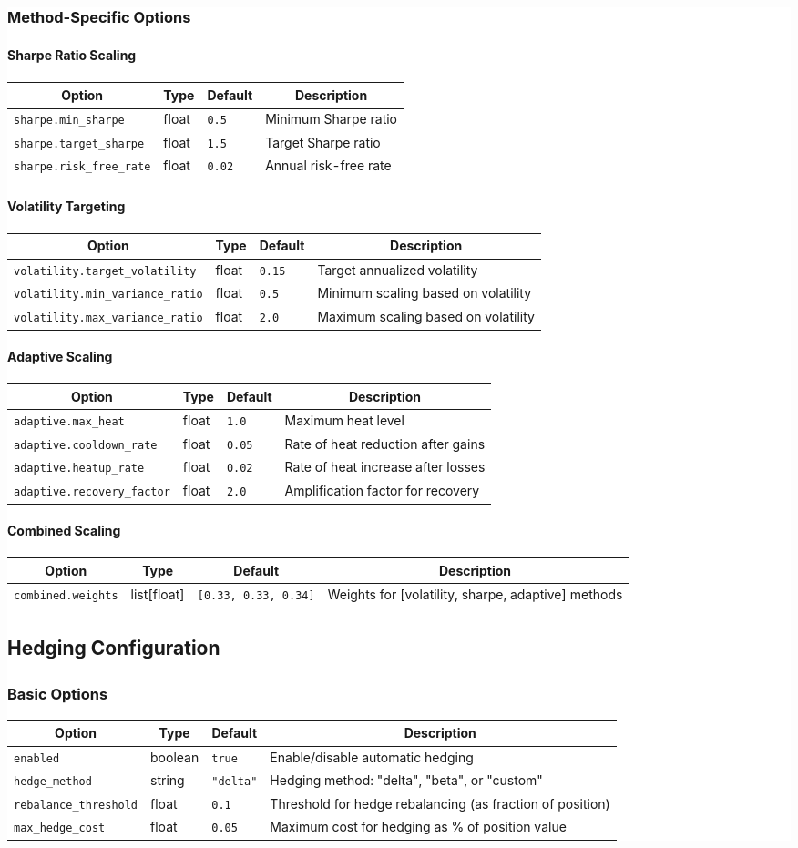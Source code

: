### Method-Specific Options

#### Sharpe Ratio Scaling

| Option | Type | Default | Description |
|--------|------|---------|-------------|
| `sharpe.min_sharpe` | float | `0.5` | Minimum Sharpe ratio |
| `sharpe.target_sharpe` | float | `1.5` | Target Sharpe ratio |
| `sharpe.risk_free_rate` | float | `0.02` | Annual risk-free rate |

#### Volatility Targeting

| Option | Type | Default | Description |
|--------|------|---------|-------------|
| `volatility.target_volatility` | float | `0.15` | Target annualized volatility |
| `volatility.min_variance_ratio` | float | `0.5` | Minimum scaling based on volatility |
| `volatility.max_variance_ratio` | float | `2.0` | Maximum scaling based on volatility |

#### Adaptive Scaling

| Option | Type | Default | Description |
|--------|------|---------|-------------|
| `adaptive.max_heat` | float | `1.0` | Maximum heat level |
| `adaptive.cooldown_rate` | float | `0.05` | Rate of heat reduction after gains |
| `adaptive.heatup_rate` | float | `0.02` | Rate of heat increase after losses |
| `adaptive.recovery_factor` | float | `2.0` | Amplification factor for recovery |

#### Combined Scaling

| Option | Type | Default | Description |
|--------|------|---------|-------------|
| `combined.weights` | list[float] | `[0.33, 0.33, 0.34]` | Weights for [volatility, sharpe, adaptive] methods |

## Hedging Configuration

### Basic Options

| Option | Type | Default | Description |
|--------|------|---------|-------------|
| `enabled` | boolean | `true` | Enable/disable automatic hedging |
| `hedge_method` | string | `"delta"` | Hedging method: "delta", "beta", or "custom" |
| `rebalance_threshold` | float | `0.1` | Threshold for hedge rebalancing (as fraction of position) |
| `max_hedge_cost` | float | `0.05` | Maximum cost for hedging as % of position value |
